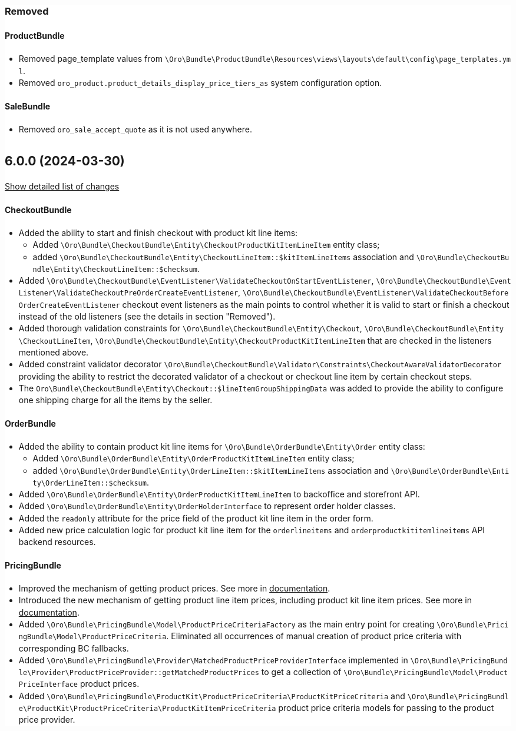 ### Removed

#### ProductBundle
* Removed page_template values from `\Oro\Bundle\ProductBundle\Resources\views\layouts\default\config\page_templates.yml`.
* Removed `oro_product.product_details_display_price_tiers_as` system configuration option.

#### SaleBundle
* Removed `oro_sale_accept_quote` as it is not used anywhere.

## 6.0.0 (2024-03-30)
[Show detailed list of changes](incompatibilities-6-0.md)

#### CheckoutBundle
* Added the ability to start and finish checkout with product kit line items:
  * Added `\Oro\Bundle\CheckoutBundle\Entity\CheckoutProductKitItemLineItem` entity class;
  * added `\Oro\Bundle\CheckoutBundle\Entity\CheckoutLineItem::$kitItemLineItems` association and `\Oro\Bundle\CheckoutBundle\Entity\CheckoutLineItem::$checksum`.
* Added `\Oro\Bundle\CheckoutBundle\EventListener\ValidateCheckoutOnStartEventListener`, `\Oro\Bundle\CheckoutBundle\EventListener\ValidateCheckoutPreOrderCreateEventListener`, `\Oro\Bundle\CheckoutBundle\EventListener\ValidateCheckoutBeforeOrderCreateEventListener` checkout event listeners as the main points to control whether it is valid to start or finish a checkout instead of the old listeners (see the details in section "Removed").
* Added thorough validation constraints for `\Oro\Bundle\CheckoutBundle\Entity\Checkout`, `\Oro\Bundle\CheckoutBundle\Entity\CheckoutLineItem`, `\Oro\Bundle\CheckoutBundle\Entity\CheckoutProductKitItemLineItem` that are checked in the listeners mentioned above.
* Added constraint validator decorator `\Oro\Bundle\CheckoutBundle\Validator\Constraints\CheckoutAwareValidatorDecorator` providing the ability to restrict the decorated validator of a checkout or checkout line item by certain checkout steps.
* The `Oro\Bundle\CheckoutBundle\Entity\Checkout::$lineItemGroupShippingData` was added to provide the ability to configure one shipping charge for all the items by the seller.

#### OrderBundle
* Added the ability to contain product kit line items for `\Oro\Bundle\OrderBundle\Entity\Order` entity class:
  * Added `\Oro\Bundle\OrderBundle\Entity\OrderProductKitItemLineItem` entity class;
  * added `\Oro\Bundle\OrderBundle\Entity\OrderLineItem::$kitItemLineItems` association and `\Oro\Bundle\OrderBundle\Entity\OrderLineItem::$checksum`.
* Added `\Oro\Bundle\OrderBundle\Entity\OrderProductKitItemLineItem` to backoffice and storefront API.
* Added `\Oro\Bundle\OrderBundle\Entity\OrderHolderInterface` to represent order holder classes.
* Added the `readonly` attribute for the price field of the product kit line item in the order form.
* Added new price calculation logic for product kit line item for the `orderlineitems` and `orderproductkititemlineitems` API backend resources.

#### PricingBundle
* Improved the mechanism of getting product prices. See more in [documentation](https://doc.oroinc.com/bundles/commerce/PricingBundle/getting-product-price.html).
* Introduced the new mechanism of getting product line item prices, including product kit line item prices. See more in [documentation](https://doc.oroinc.com/bundles/commerce/PricingBundle/getting-product-line-item-price.html).
* Added `\Oro\Bundle\PricingBundle\Model\ProductPriceCriteriaFactory` as the main entry point for creating `\Oro\Bundle\PricingBundle\Model\ProductPriceCriteria`. Eliminated all occurrences of manual creation of product price criteria with corresponding BC fallbacks.
* Added `\Oro\Bundle\PricingBundle\Provider\MatchedProductPriceProviderInterface` implemented in `\Oro\Bundle\PricingBundle\Provider\ProductPriceProvider::getMatchedProductPrices` to get a collection of `\Oro\Bundle\PricingBundle\Model\ProductPriceInterface` product prices.
* Added `\Oro\Bundle\PricingBundle\ProductKit\ProductPriceCriteria\ProductKitPriceCriteria` and `\Oro\Bundle\PricingBundle\ProductKit\ProductPriceCriteria\ProductKitItemPriceCriteria` product price criteria models for passing to the product price provider.